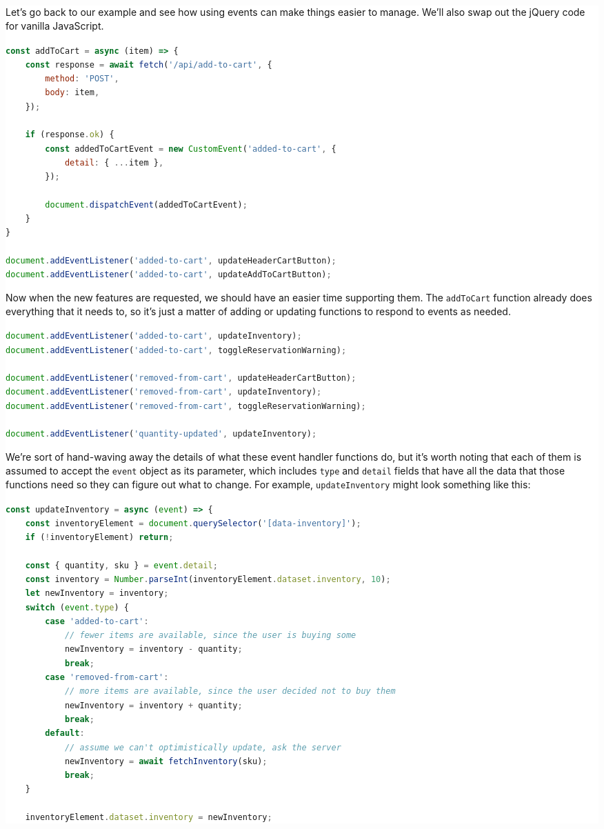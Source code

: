 Let’s go back to our example and see how using events can make things easier to manage. We’ll also swap out the jQuery code for vanilla JavaScript.

```js
const addToCart = async (item) => {
	const response = await fetch('/api/add-to-cart', {
		method: 'POST',
		body: item,
	});
	
	if (response.ok) {
		const addedToCartEvent = new CustomEvent('added-to-cart', {
			detail: { ...item },
		});
		
		document.dispatchEvent(addedToCartEvent);
	}
}

document.addEventListener('added-to-cart', updateHeaderCartButton);
document.addEventListener('added-to-cart', updateAddToCartButton);
```

Now when the new features are requested, we should have an easier time supporting them. The `addToCart` function already does everything that it needs to, so it’s just a matter of adding or updating functions to respond to events as needed.

```js
document.addEventListener('added-to-cart', updateInventory);
document.addEventListener('added-to-cart', toggleReservationWarning);

document.addEventListener('removed-from-cart', updateHeaderCartButton);
document.addEventListener('removed-from-cart', updateInventory);
document.addEventListener('removed-from-cart', toggleReservationWarning);

document.addEventListener('quantity-updated', updateInventory);
```

We’re sort of hand-waving away the details of what these event handler functions do, but it’s worth noting that each of them is assumed to accept the `event` object as its parameter, which includes `type` and `detail` fields that have all the data that those functions need so they can figure out what to change. For example, `updateInventory` might look something like this:

```js
const updateInventory = async (event) => {
	const inventoryElement = document.querySelector('[data-inventory]');
	if (!inventoryElement) return;
	
	const { quantity, sku } = event.detail;
	const inventory = Number.parseInt(inventoryElement.dataset.inventory, 10);
	let newInventory = inventory;
	switch (event.type) {
		case 'added-to-cart':
			// fewer items are available, since the user is buying some
			newInventory = inventory - quantity;
			break;
		case 'removed-from-cart':
			// more items are available, since the user decided not to buy them
			newInventory = inventory + quantity;
			break;
		default:
			// assume we can't optimistically update, ask the server
			newInventory = await fetchInventory(sku);
			break;
	}
	
	inventoryElement.dataset.inventory = newInventory;
```